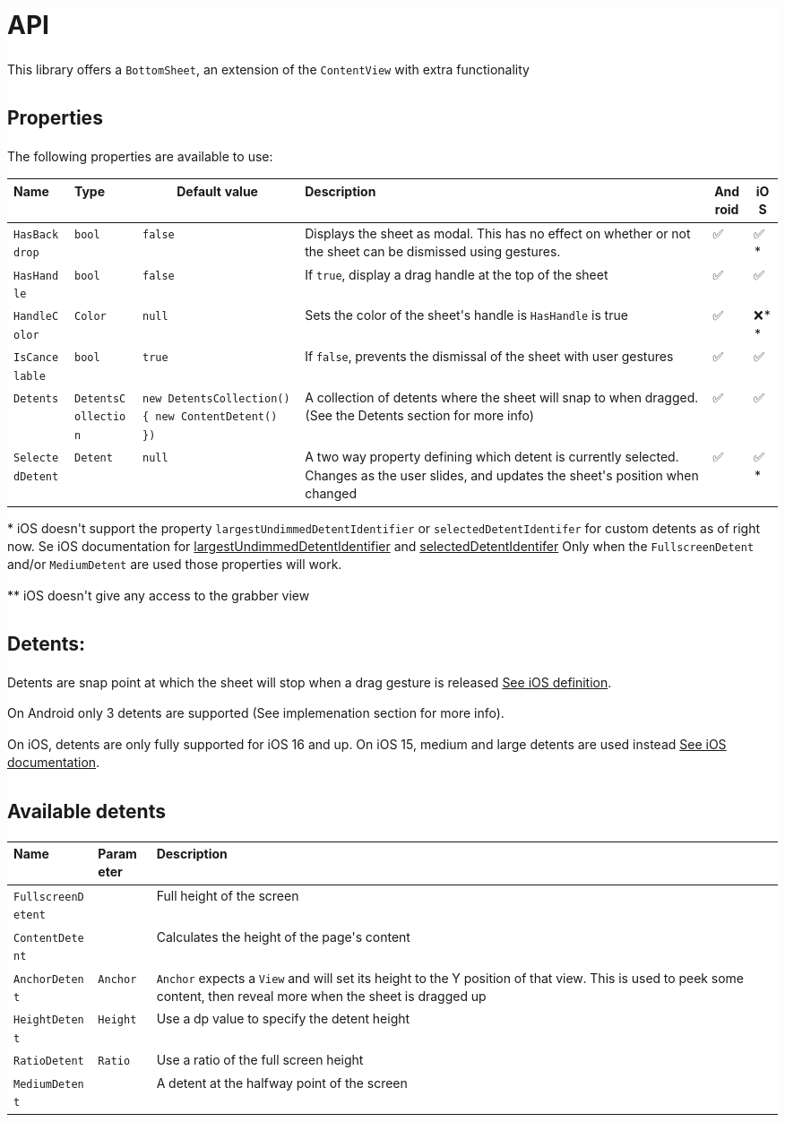 # API

This library offers a `BottomSheet`, an extension of the `ContentView` with extra functionality

## Properties

The following properties are available to use:

Name          |  Type | Default value | Description | Android | iOS |
:-------------------------|:-------------------------|---|:----|---|---|
`HasBackdrop` | `bool` | `false` | Displays the sheet as modal. This has no effect on whether or not the sheet can be dismissed using gestures. | ✅ | ✅* |
`HasHandle` | `bool` | `false` | If `true`, display a drag handle at the top of the sheet | ✅ | ✅ |
`HandleColor` | `Color` | `null` | Sets the color of the sheet's handle is `HasHandle` is true | ✅ | ❌** |
`IsCancelable` | `bool` | `true` | If `false`, prevents the dismissal of the sheet with user gestures | ✅ | ✅ |
`Detents` | `DetentsCollection` | `new DetentsCollection() { new ContentDetent() })` | A collection of detents where the sheet will snap to when dragged. (See the Detents section for more info) | ✅ | ✅ |
`SelectedDetent` | `Detent` | `null` | A two way property defining which detent is currently selected. Changes as the user slides, and updates the sheet's position when changed | ✅ | ✅* |

\* iOS doesn't support the property `largestUndimmedDetentIdentifier` or `selectedDetentIdentifer` for custom detents as of right now. Se iOS documentation for [largestUndimmedDetentIdentifier](https://developer.apple.com/documentation/uikit/uisheetpresentationcontroller/3858107-largestundimmeddetentidentifier) and [selectedDetentIdentifer](https://developer.apple.com/documentation/uikit/uisheetpresentationcontroller/3801908-selecteddetentidentifier)
Only when the `FullscreenDetent` and/or `MediumDetent` are used those properties will work.

\*\* iOS doesn't give any access to the grabber view

## Detents:

Detents are snap point at which the sheet will stop when a drag gesture is released [See iOS definition](https://developer.apple.com/documentation/uikit/uisheetpresentationcontroller/detent).

On Android only 3 detents are supported (See implemenation section for more info).

On iOS, detents are only fully supported for iOS 16 and up. On iOS 15, medium and large detents are used instead [See iOS documentation](https://developer.apple.com/documentation/uikit/uisheetpresentationcontroller/detent).

## Available detents

Name          |  Parameter | Description |
:-------------------------|:-------------------------|:----|
`FullscreenDetent` |  | Full height of the screen |
`ContentDetent` |  | Calculates the height of the page's content |
`AnchorDetent` | `Anchor` | `Anchor` expects a `View` and will set its height to the Y position of that view. This is used to peek some content, then reveal more when the sheet is dragged up |
`HeightDetent` | `Height` | Use a dp value to specify the detent height |
`RatioDetent` | `Ratio` | Use a ratio of the full screen height |
`MediumDetent` |  | A detent at the halfway point of the screen |
